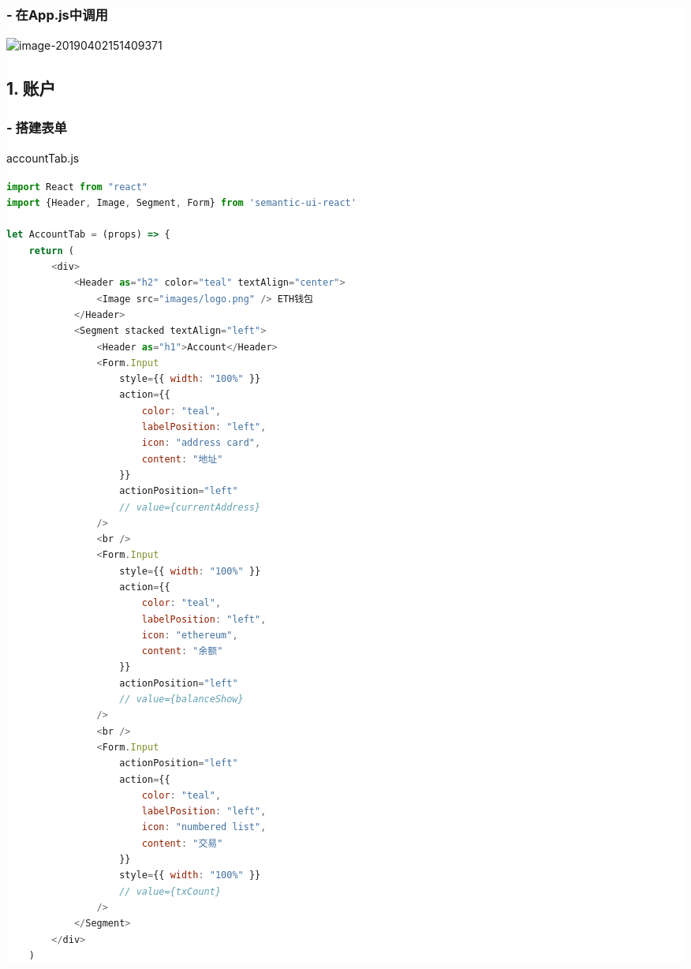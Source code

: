 ### - 在App.js中调用

![image-20190402151409371](https://ws2.sinaimg.cn/large/006tKfTcly1g1ob7e4c0lj31dq0ae44w.jpg)







## 1. 账户

### - 搭建表单

accountTab.js

```js
import React from "react"
import {Header, Image, Segment, Form} from 'semantic-ui-react'

let AccountTab = (props) => {
    return (
        <div>
            <Header as="h2" color="teal" textAlign="center">
                <Image src="images/logo.png" /> ETH钱包
            </Header>
            <Segment stacked textAlign="left">
                <Header as="h1">Account</Header>
                <Form.Input
                    style={{ width: "100%" }}
                    action={{
                        color: "teal",
                        labelPosition: "left",
                        icon: "address card",
                        content: "地址"
                    }}
                    actionPosition="left"
                    // value={currentAddress}
                />
                <br />
                <Form.Input
                    style={{ width: "100%" }}
                    action={{
                        color: "teal",
                        labelPosition: "left",
                        icon: "ethereum",
                        content: "余额"
                    }}
                    actionPosition="left"
                    // value={balanceShow}
                />
                <br />
                <Form.Input
                    actionPosition="left"
                    action={{
                        color: "teal",
                        labelPosition: "left",
                        icon: "numbered list",
                        content: "交易"
                    }}
                    style={{ width: "100%" }}
                    // value={txCount}
                />
            </Segment>
        </div>
    )
```